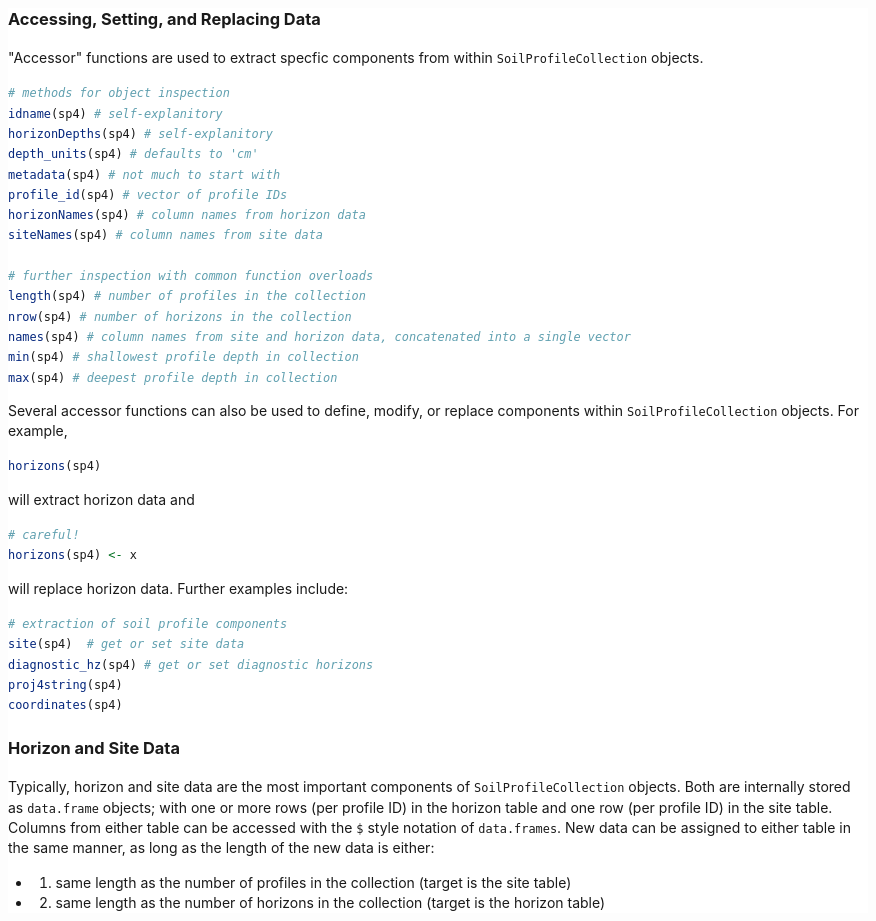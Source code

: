 
### Accessing, Setting, and Replacing Data
"Accessor" functions are used to extract specfic components from within `SoilProfileCollection` objects.

```r
# methods for object inspection
idname(sp4) # self-explanitory
horizonDepths(sp4) # self-explanitory
depth_units(sp4) # defaults to 'cm'
metadata(sp4) # not much to start with
profile_id(sp4) # vector of profile IDs
horizonNames(sp4) # column names from horizon data
siteNames(sp4) # column names from site data

# further inspection with common function overloads
length(sp4) # number of profiles in the collection
nrow(sp4) # number of horizons in the collection
names(sp4) # column names from site and horizon data, concatenated into a single vector
min(sp4) # shallowest profile depth in collection
max(sp4) # deepest profile depth in collection
```


Several accessor functions can also be used to define, modify, or replace components within `SoilProfileCollection` objects. For example, 

```r
horizons(sp4)
```
will extract horizon data and 


```r
# careful!
horizons(sp4) <- x
```

will replace horizon data. Further examples include:

```r
# extraction of soil profile components
site(sp4)  # get or set site data
diagnostic_hz(sp4) # get or set diagnostic horizons
proj4string(sp4)
coordinates(sp4)
```


### Horizon and Site Data
Typically, horizon and site data are the most important components of `SoilProfileCollection` objects. Both are internally stored as `data.frame` objects; with one or more rows (per profile ID) in the horizon table and one row (per profile ID) in the site table. Columns from either table can be accessed with the `$` style notation of `data.frames`. New data can be assigned to either table in the same manner, as long as the length of the new data is either: 
 * 1) same length as the number of profiles in the collection (target is the site table)
 * 2) same length as the number of horizons in the collection (target is the horizon table)
 